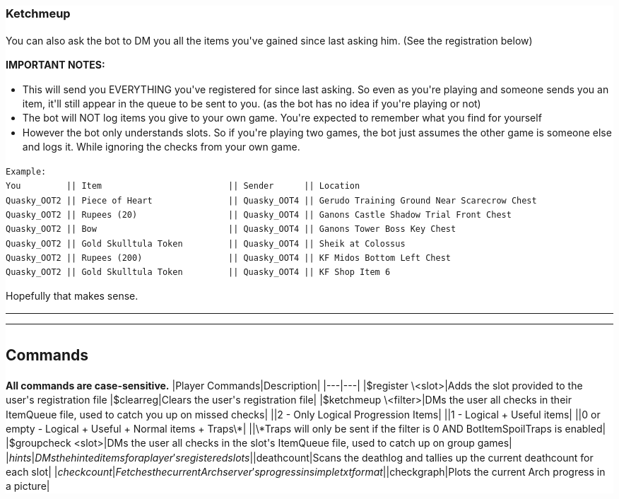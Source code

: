 ### Ketchmeup
You can also ask the bot to DM you all the items you've gained since last asking him.
(See the registration below)

**IMPORTANT NOTES:**
- This will send you EVERYTHING you've registered for since last asking. So even as you're playing and someone sends you an item, it'll still appear in the queue to be sent to you. (as the bot has no idea if you're playing or not)
- The bot will NOT log items you give to your own game. You're expected to remember what you find for yourself
- However the bot only understands slots. So if you're playing two games, the bot just assumes the other game is someone else and logs it. While ignoring the checks from your own game.

```
Example:
You         || Item                         || Sender      || Location
Quasky_OOT2 || Piece of Heart               || Quasky_OOT4 || Gerudo Training Ground Near Scarecrow Chest
Quasky_OOT2 || Rupees (20)                  || Quasky_OOT4 || Ganons Castle Shadow Trial Front Chest
Quasky_OOT2 || Bow                          || Quasky_OOT4 || Ganons Tower Boss Key Chest
Quasky_OOT2 || Gold Skulltula Token         || Quasky_OOT4 || Sheik at Colossus
Quasky_OOT2 || Rupees (200)                 || Quasky_OOT4 || KF Midos Bottom Left Chest
Quasky_OOT2 || Gold Skulltula Token         || Quasky_OOT4 || KF Shop Item 6
```
Hopefully that makes sense. 

---
---

## Commands
**All commands are case-sensitive.**
|Player Commands|Description|
|---|---|
|$register \<slot>|Adds the slot provided to the user's registration file
|$clearreg|Clears the user's registration file|
|$ketchmeup \<filter>|DMs the user all checks in their ItemQueue file, used to catch you up on missed checks|
||2 - Only Logical Progression Items|
||1 - Logical + Useful items|
||0 or empty - Logical + Useful + Normal items + Traps\*|
||\*Traps will only be sent if the filter is 0 AND BotItemSpoilTraps is enabled|
|$groupcheck \<slot>|DMs the user all checks in the slot's ItemQueue file, used to catch up on group games|
|$hints|DMs the hinted items for a player's registered slots|
|$deathcount|Scans the deathlog and tallies up the current deathcount for each slot|
|$checkcount|Fetches the current Arch server's progress in simple txt format|
|$checkgraph|Plots the current Arch progress in a picture|

